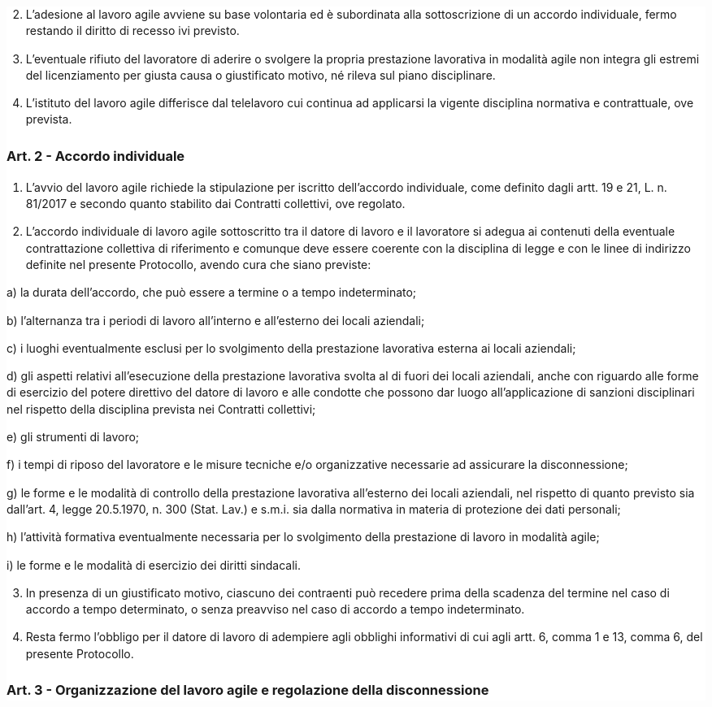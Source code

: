 2. L’adesione al lavoro agile avviene su base volontaria ed è subordinata alla sottoscrizione di un accordo individuale, fermo restando il diritto di recesso ivi previsto.

3. L’eventuale rifiuto del lavoratore di aderire o svolgere la propria prestazione lavorativa in modalità agile non integra gli estremi del licenziamento per giusta causa o giustificato motivo, né rileva sul piano disciplinare.

4. L’istituto del lavoro agile differisce dal telelavoro cui continua ad applicarsi la vigente disciplina normativa e contrattuale, ove prevista.


### Art. 2 - Accordo individuale

1. L’avvio del lavoro agile richiede la stipulazione per iscritto dell’accordo individuale, come definito dagli artt. 19 e 21, L. n. 81/2017 e secondo quanto stabilito dai Contratti collettivi, ove regolato.

2. L’accordo individuale di lavoro agile sottoscritto tra il datore di lavoro e il lavoratore si adegua ai contenuti della eventuale contrattazione collettiva di riferimento e comunque deve essere coerente con la disciplina di legge e con le linee di indirizzo definite nel presente Protocollo, avendo cura che siano previste:

a) la durata dell’accordo, che può essere a termine o a tempo indeterminato;

b) l’alternanza tra i periodi di lavoro all’interno e all’esterno dei locali aziendali;

c) i luoghi eventualmente esclusi per lo svolgimento della prestazione lavorativa esterna ai locali aziendali;

d) gli aspetti relativi all’esecuzione della prestazione lavorativa svolta al di fuori dei locali aziendali, anche con riguardo alle forme di esercizio del potere direttivo del datore di lavoro e alle condotte che possono dar luogo all’applicazione di sanzioni disciplinari nel rispetto della disciplina prevista nei Contratti collettivi;

e) gli strumenti di lavoro;

f) i tempi di riposo del lavoratore e le misure tecniche e/o organizzative necessarie ad assicurare la disconnessione;

g) le forme e le modalità di controllo della prestazione lavorativa all’esterno dei locali aziendali, nel rispetto di quanto previsto sia dall’art. 4, legge 20.5.1970, n. 300 (Stat. Lav.) e s.m.i. sia dalla normativa in materia di protezione dei dati personali;

h) l’attività formativa eventualmente necessaria per lo svolgimento della prestazione di lavoro in modalità agile;

i) le forme e le modalità di esercizio dei diritti sindacali.

3. In presenza di un giustificato motivo, ciascuno dei contraenti può recedere prima della scadenza del termine nel caso di accordo a tempo determinato, o senza preavviso nel caso di accordo a tempo indeterminato.

4. Resta fermo l’obbligo per il datore di lavoro di adempiere agli obblighi informativi di cui agli artt. 6, comma 1 e 13, comma 6, del presente Protocollo.


### Art. 3 - Organizzazione del lavoro agile e regolazione della disconnessione
